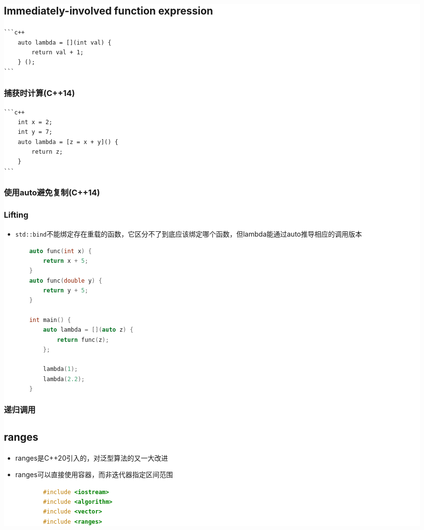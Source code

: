 ## Immediately-involved function expression

    ```c++
        auto lambda = [](int val) {
            return val + 1;
        } ();
    ```

### 捕获时计算(C++14)

    ```c++
        int x = 2;
        int y = 7;
        auto lambda = [z = x + y]() {
            return z;
        }
    ```

### 使用auto避免复制(C++14)

### Lifting

- `std::bind`不能绑定存在重载的函数，它区分不了到底应该绑定哪个函数，但lambda能通过auto推导相应的调用版本

    ```c++
        auto func(int x) {
            return x + 5;
        }
        auto func(double y) {
            return y + 5;
        }

        int main() {
            auto lambda = [](auto z) {
                return func(z);
            };

            lambda(1);
            lambda(2.2);
        }
    ```

### 递归调用

## ranges

- ranges是C++20引入的，对泛型算法的又一大改进
- ranges可以直接使用容器，而非迭代器指定区间范围

    ```c++
            #include <iostream>
            #include <algorithm>
            #include <vector>
            #include <ranges>
